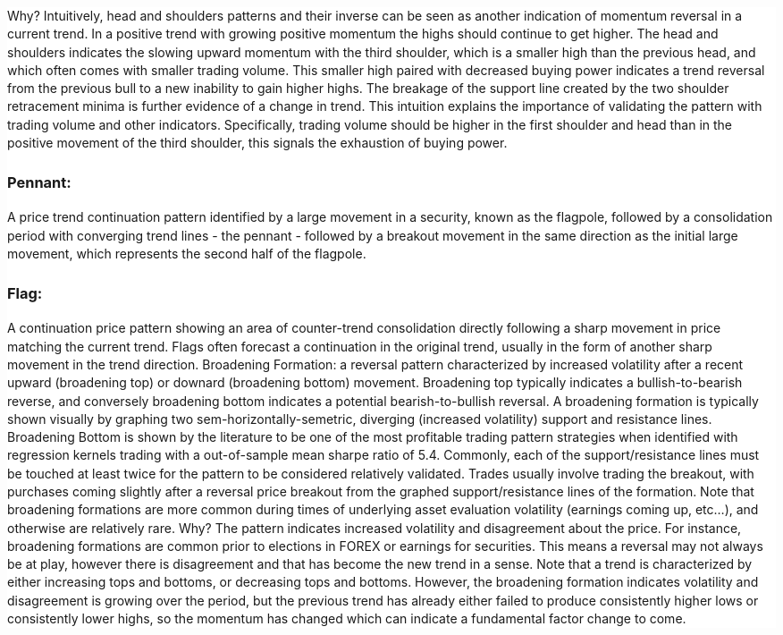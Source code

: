 Why? Intuitively, head and shoulders patterns and their inverse can be seen as another indication of momentum reversal in a current trend. In a positive trend with growing positive momentum the highs should continue to get higher. The head and shoulders indicates the slowing upward momentum with the third shoulder, which is a smaller high than the previous head, and which often comes with smaller trading volume. This smaller high paired with decreased buying power indicates a trend reversal from the previous bull to a new inability to gain higher highs. The breakage of the support line created by the two shoulder retracement minima is further evidence of a change in trend. This intuition explains the importance of validating the pattern with trading volume and other indicators. Specifically, trading volume should be higher in the first shoulder and head than in the positive movement of the third shoulder, this signals the exhaustion of buying power.

### Pennant: 

A price trend continuation pattern identified by a large movement in a security, known as the flagpole, followed by a consolidation period with converging trend lines - the pennant - followed by a breakout movement in the same direction as the initial large movement, which represents the second half of the flagpole. 

### Flag: 

A continuation price pattern showing an area of counter-trend consolidation directly following a sharp movement in price matching the current trend. Flags often forecast a continuation in the original trend, usually in the form of another sharp movement in the trend direction.
Broadening Formation: a reversal pattern characterized by increased volatility after a recent upward (broadening top) or downard (broadening bottom) movement. Broadening top typically indicates a bullish-to-bearish reverse, and conversely broadening bottom indicates a potential bearish-to-bullish reversal. A broadening formation is typically shown visually by graphing two sem-horizontally-semetric, diverging (increased volatility) support and resistance lines. Broadening Bottom is shown by the literature to be one of the most profitable trading pattern strategies when identified with regression kernels trading with a out-of-sample mean sharpe ratio of 5.4.
Commonly, each of the support/resistance lines must be touched at least twice for the pattern to be considered relatively validated. 
Trades usually involve trading the breakout, with purchases coming slightly after a reversal price breakout from the graphed support/resistance lines of the formation. 
Note that broadening formations are more common during times of underlying asset evaluation volatility (earnings coming up, etc…), and otherwise are relatively rare. 
Why? The pattern indicates increased volatility and disagreement about the price. For instance, broadening formations are common prior to elections in FOREX or earnings for securities. This means a reversal may not always be at play, however there is disagreement and that has become the new trend in a sense. Note that a trend is characterized by either increasing tops and bottoms, or decreasing tops and bottoms. However, the broadening formation indicates volatility and disagreement is growing over the period, but the previous trend has already either failed to produce consistently higher lows or consistently lower highs, so the momentum has changed which can indicate a fundamental factor change to come. 

